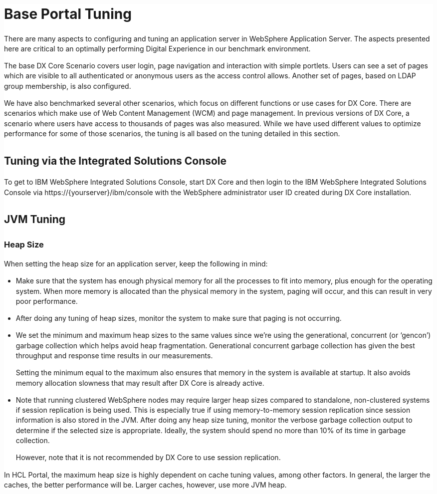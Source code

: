 # Base Portal Tuning

There are many aspects to configuring and tuning an application server in WebSphere Application Server. The aspects presented here are critical to an optimally performing Digital Experience in our benchmark environment.

The base DX Core Scenario covers user login, page navigation and interaction with simple portlets. Users can see a set of pages which are visible to all authenticated or anonymous users as the access control allows. Another set of pages, based on LDAP group membership, is also configured.

We have also benchmarked several other scenarios, which focus on different functions or use cases for DX Core. There are scenarios which make use of Web Content Management (WCM) and page management. In previous versions of DX Core, a scenario where users have access to thousands of pages was also measured. While we have used different values to optimize performance for some of those scenarios, the tuning is all based on the tuning detailed in this section.

## Tuning via the Integrated Solutions Console

To get to IBM WebSphere Integrated Solutions Console, start DX Core and then login to the IBM WebSphere Integrated Solutions Console via https://{yourserver}/ibm/console with the WebSphere administrator user ID created during DX Core installation.

## JVM Tuning

### Heap Size

When setting the heap size for an application server, keep the following in mind:

- Make sure that the system has enough physical memory for all the processes to fit into memory, plus enough for the operating system. When more memory is allocated than the physical memory in the system, paging will occur, and this can result in very poor performance.
- After doing any tuning of heap sizes, monitor the system to make sure that paging is not occurring.
- We set the minimum and maximum heap sizes to the same values since we’re using the generational, concurrent (or ‘gencon’) garbage collection which helps avoid heap fragmentation. Generational concurrent garbage collection has given the best throughput and response time results in our measurements.

   Setting the minimum equal to the maximum also ensures that memory in the system is available at startup. It also avoids memory allocation slowness that may result after DX Core is already active.

- Note that running clustered WebSphere nodes may require larger heap sizes compared to standalone, non-clustered systems if session replication is being used. This is especially true if using memory-to-memory session replication since session information is also stored in the JVM. After doing any heap size tuning, monitor the verbose garbage collection output to determine if the selected size is appropriate. Ideally, the system should spend no more than 10% of its time in garbage collection.
   
   However,  note that it is not recommended by DX Core to use session replication.

In HCL Portal, the maximum heap size is highly dependent on cache tuning values, among other factors. In general, the larger the caches, the better performance will be. Larger caches, however, use more JVM heap.
